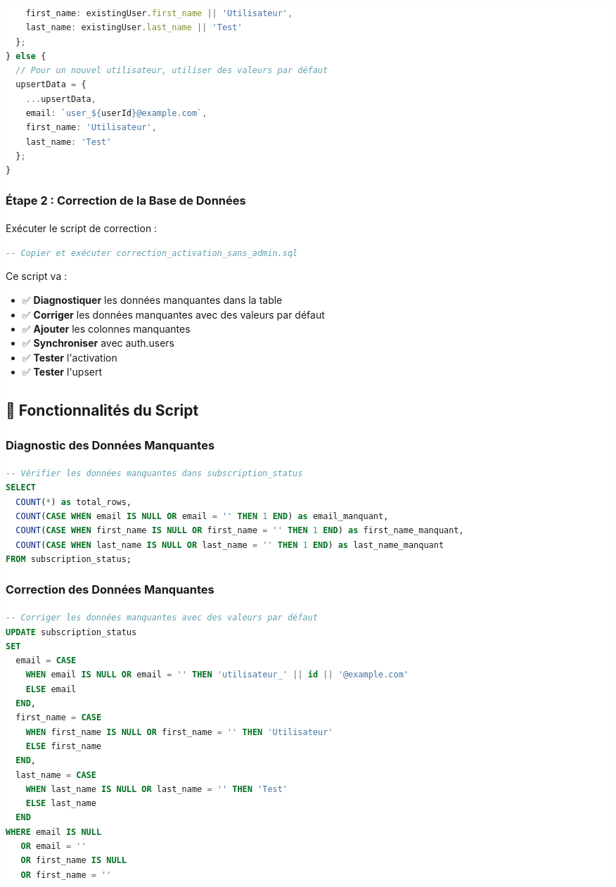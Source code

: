 ```typescript
    first_name: existingUser.first_name || 'Utilisateur',
    last_name: existingUser.last_name || 'Test'
  };
} else {
  // Pour un nouvel utilisateur, utiliser des valeurs par défaut
  upsertData = {
    ...upsertData,
    email: `user_${userId}@example.com`,
    first_name: 'Utilisateur',
    last_name: 'Test'
  };
}
```

### Étape 2 : Correction de la Base de Données

Exécuter le script de correction :

```sql
-- Copier et exécuter correction_activation_sans_admin.sql
```

Ce script va :
- ✅ **Diagnostiquer** les données manquantes dans la table
- ✅ **Corriger** les données manquantes avec des valeurs par défaut
- ✅ **Ajouter** les colonnes manquantes
- ✅ **Synchroniser** avec auth.users
- ✅ **Tester** l'activation
- ✅ **Tester** l'upsert

## 🔧 Fonctionnalités du Script

### **Diagnostic des Données Manquantes**
```sql
-- Vérifier les données manquantes dans subscription_status
SELECT 
  COUNT(*) as total_rows,
  COUNT(CASE WHEN email IS NULL OR email = '' THEN 1 END) as email_manquant,
  COUNT(CASE WHEN first_name IS NULL OR first_name = '' THEN 1 END) as first_name_manquant,
  COUNT(CASE WHEN last_name IS NULL OR last_name = '' THEN 1 END) as last_name_manquant
FROM subscription_status;
```

### **Correction des Données Manquantes**
```sql
-- Corriger les données manquantes avec des valeurs par défaut
UPDATE subscription_status 
SET 
  email = CASE 
    WHEN email IS NULL OR email = '' THEN 'utilisateur_' || id || '@example.com'
    ELSE email
  END,
  first_name = CASE 
    WHEN first_name IS NULL OR first_name = '' THEN 'Utilisateur'
    ELSE first_name
  END,
  last_name = CASE 
    WHEN last_name IS NULL OR last_name = '' THEN 'Test'
    ELSE last_name
  END
WHERE email IS NULL 
   OR email = ''
   OR first_name IS NULL 
   OR first_name = ''
```